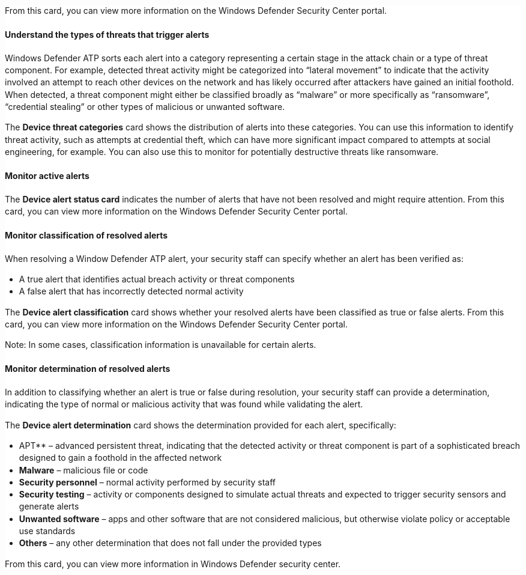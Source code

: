 From this card, you can view more information on the Windows Defender Security Center portal.

#### Understand the types of threats that trigger alerts

Windows Defender ATP sorts each alert into a category representing a certain stage in the attack chain or a type of threat component. For example, detected threat activity might be categorized into “lateral movement” to indicate that the activity involved an attempt to reach other devices on the network and has likely occurred after attackers have gained an initial foothold. When detected, a threat component might either be classified broadly as “malware” or more specifically as “ransomware”, “credential stealing” or other types of malicious or unwanted software.

The **Device threat categories** card shows the distribution of alerts into these categories. You can use this information to identify threat activity, such as attempts at credential theft, which can have more significant impact compared to attempts at social engineering, for example. You can also use this to monitor for potentially destructive threats like ransomware.

#### Monitor active alerts

The **Device alert status card** indicates the number of alerts that have not been resolved and might require attention. From this card, you can view more information on the Windows Defender Security Center portal.

#### Monitor classification of resolved alerts

When resolving a Window Defender ATP alert, your security staff can specify whether an alert has been verified as:

* A true alert that identifies actual breach activity or threat components
* A false alert that has incorrectly detected normal activity

The **Device alert classification** card shows whether your resolved alerts have been classified as true or false alerts. From this card, you can view more information on the Windows Defender Security Center portal.

Note: In some cases, classification information is unavailable for certain alerts.

#### Monitor determination of resolved alerts

In addition to classifying whether an alert is true or false during resolution, your security staff can provide a determination, indicating the type of normal or malicious activity that was found while validating the alert.

The **Device alert determination** card shows the determination provided for each alert, specifically:

* APT** – advanced persistent threat, indicating that the detected activity or threat component is part of a sophisticated breach designed to gain a foothold in the affected network  
* **Malware** – malicious file or code
* **Security personnel** – normal activity performed by security staff
* **Security testing** – activity or components designed to simulate actual threats and expected to trigger security sensors and generate alerts
* **Unwanted software** – apps and other software that are not considered malicious, but otherwise violate policy or acceptable use standards
* **Others** – any other determination that does not fall under the provided types

From this card, you can view more information in Windows Defender security center.

